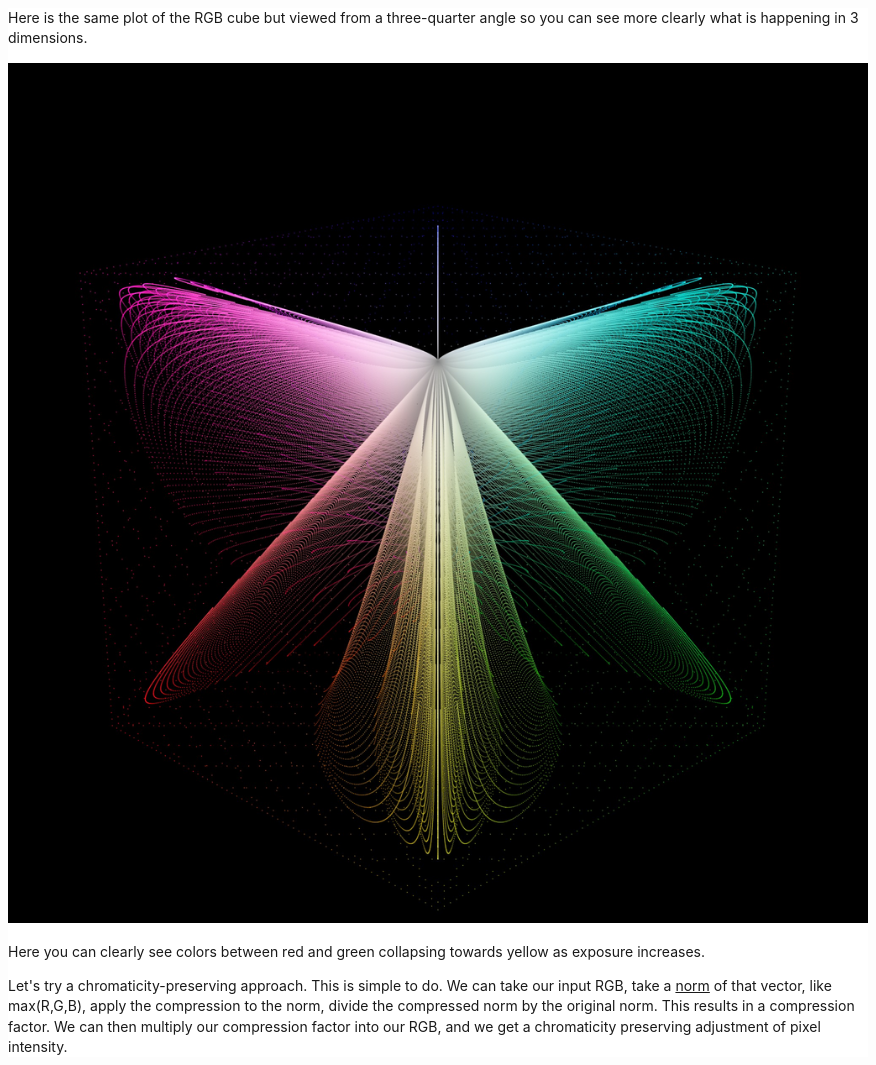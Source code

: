 Here is the same plot of the RGB cube but viewed from a three-quarter angle so you can see more clearly what is happening in 3 dimensions.

![plot_hueswatches-per-channel_persp](img/plot/plot_hueswatches-per-channel_persp.jpg)

Here you can clearly see colors between red and green collapsing towards yellow as exposure increases.

Let's try a chromaticity-preserving approach. This is simple to do. We can take our input RGB, take a [norm](https://en.wikipedia.org/wiki/Norm_(mathematics)) of that vector, like max(R,G,B), apply the compression to the norm, divide the compressed norm by the original norm. This results in a compression factor. We can then multiply our compression factor into our RGB, and we get a chromaticity preserving adjustment of pixel intensity.
